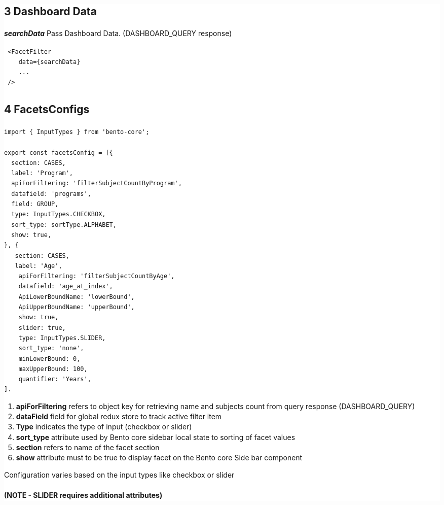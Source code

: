 
## 3 Dashboard Data
***searchData*** Pass Dashboard Data. (DASHBOARD_QUERY response)
```
 <FacetFilter
    data={searchData}
    ...
 />
```

## 4 FacetsConfigs

```
import { InputTypes } from 'bento-core';

export const facetsConfig = [{ 
  section: CASES,
  label: 'Program', 
  apiForFiltering: 'filterSubjectCountByProgram', 
  datafield: 'programs', 
  field: GROUP, 
  type: InputTypes.CHECKBOX, 
  sort_type: sortType.ALPHABET,
  show: true, 
}, {
   section: CASES,
   label: 'Age',
    apiForFiltering: 'filterSubjectCountByAge',
    datafield: 'age_at_index',
    ApiLowerBoundName: 'lowerBound',    
    ApiUpperBoundName: 'upperBound',
    show: true,    
    slider: true,    
    type: InputTypes.SLIDER,
    sort_type: 'none',   
    minLowerBound: 0,  
    maxUpperBound: 100,   
    quantifier: 'Years',
].
```
1. **apiForFiltering** refers to object key for retrieving name and subjects count from query response (DASHBOARD_QUERY)
2. **dataField** field for global redux store to track active filter item
3. **Type** indicates the type of input (checkbox or slider) 
4. **sort_type** attribute used by Bento core sidebar local state to sorting of facet values
5. **section** refers to name of the facet section
6. **show** attribute must to be true to display facet on the Bento core Side bar component

Configuration varies based on the input types like checkbox or slider

#### (NOTE - SLIDER requires additional attributes)
